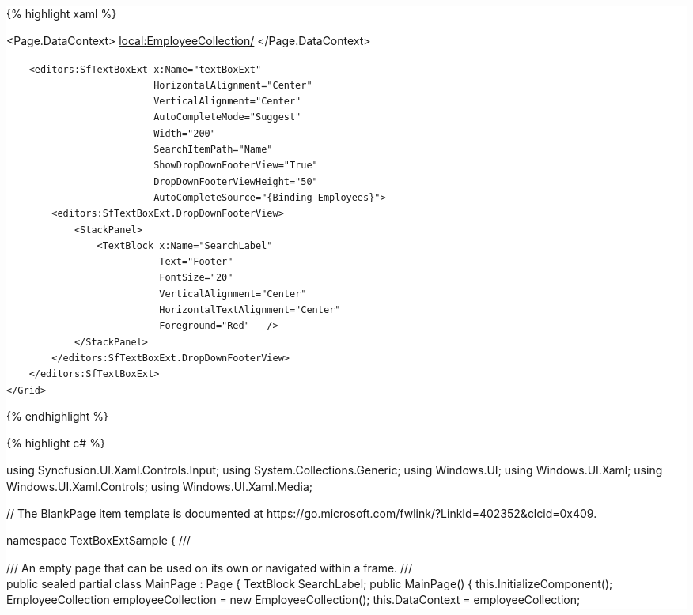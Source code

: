 {% highlight xaml %}

<Page
    x:Class="TextBoxExtSample.MainPage"
    xmlns="http://schemas.microsoft.com/winfx/2006/xaml/presentation"
    xmlns:x="http://schemas.microsoft.com/winfx/2006/xaml"
    xmlns:local="using:TextBoxExtSample"
    xmlns:d="http://schemas.microsoft.com/expression/blend/2008"
    xmlns:mc="http://schemas.openxmlformats.org/markup-compatibility/2006"
    xmlns:editors="using:Syncfusion.UI.Xaml.Controls.Input"
    mc:Ignorable="d"
    Background="{ThemeResource ApplicationPageBackgroundThemeBrush}">
    <Page.DataContext>
        <local:EmployeeCollection/>
    </Page.DataContext>
    <Grid Background="{StaticResource ApplicationPageBackgroundThemeBrush}">

        <editors:SfTextBoxExt x:Name="textBoxExt" 
                              HorizontalAlignment="Center" 
                              VerticalAlignment="Center" 
                              AutoCompleteMode="Suggest"
                              Width="200"
                              SearchItemPath="Name"
                              ShowDropDownFooterView="True"
                              DropDownFooterViewHeight="50"
                              AutoCompleteSource="{Binding Employees}">
            <editors:SfTextBoxExt.DropDownFooterView>
                <StackPanel>
                    <TextBlock x:Name="SearchLabel" 
                               Text="Footer"
                               FontSize="20" 
                               VerticalAlignment="Center" 
                               HorizontalTextAlignment="Center" 
                               Foreground="Red"   />
                </StackPanel>
            </editors:SfTextBoxExt.DropDownFooterView>
        </editors:SfTextBoxExt>
    </Grid>
</Page>

{% endhighlight %}

{% highlight c# %}

using Syncfusion.UI.Xaml.Controls.Input;
using System.Collections.Generic;
using Windows.UI;
using Windows.UI.Xaml;
using Windows.UI.Xaml.Controls;
using Windows.UI.Xaml.Media;

// The BlankPage item template is documented at https://go.microsoft.com/fwlink/?LinkId=402352&clcid=0x409.

namespace TextBoxExtSample
{
    /// <summary>
    /// An empty page that can be used on its own or navigated within a frame.
    /// </summary>
    public sealed partial class MainPage : Page
    {
        TextBlock SearchLabel;
        public MainPage()
        {
            this.InitializeComponent();
            EmployeeCollection employeeCollection = new EmployeeCollection();
            this.DataContext = employeeCollection;
